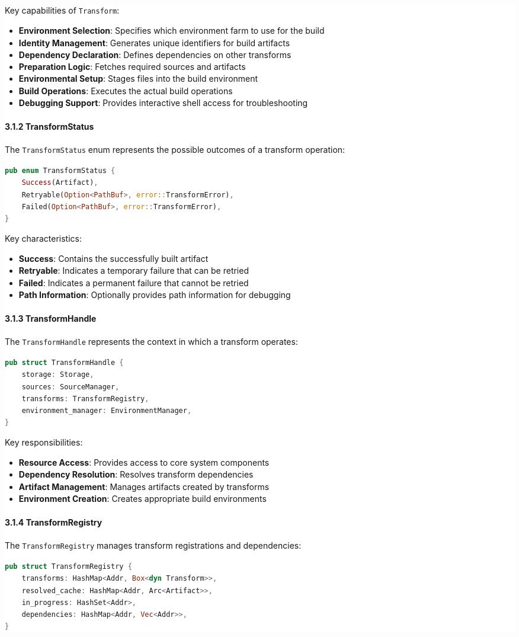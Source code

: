 Key capabilities of `Transform`:
- **Environment Selection**: Specifies which environment farm to use for the build
- **Identity Management**: Generates unique identifiers for build artifacts
- **Dependency Declaration**: Defines dependencies on other transforms
- **Preparation Logic**: Fetches required sources and artifacts
- **Environmental Setup**: Stages files into the build environment
- **Build Operations**: Executes the actual build operations
- **Debugging Support**: Provides interactive shell access for troubleshooting

#### 3.1.2 TransformStatus

The `TransformStatus` enum represents the possible outcomes of a transform operation:

```rust
pub enum TransformStatus {
    Success(Artifact),
    Retryable(Option<PathBuf>, error::TransformError),
    Failed(Option<PathBuf>, error::TransformError),
}
```

Key characteristics:
- **Success**: Contains the successfully built artifact
- **Retryable**: Indicates a temporary failure that can be retried
- **Failed**: Indicates a permanent failure that cannot be retried
- **Path Information**: Optionally provides path information for debugging

#### 3.1.3 TransformHandle

The `TransformHandle` represents the context in which a transform operates:

```rust
pub struct TransformHandle {
    storage: Storage,
    sources: SourceManager,
    transforms: TransformRegistry,
    environment_manager: EnvironmentManager,
}
```

Key responsibilities:
- **Resource Access**: Provides access to core system components
- **Dependency Resolution**: Resolves transform dependencies
- **Artifact Management**: Manages artifacts created by transforms
- **Environment Creation**: Creates appropriate build environments

#### 3.1.4 TransformRegistry

The `TransformRegistry` manages transform registrations and dependencies:

```rust
pub struct TransformRegistry {
    transforms: HashMap<Addr, Box<dyn Transform>>,
    resolved_cache: HashMap<Addr, Arc<Artifact>>,
    in_progress: HashSet<Addr>,
    dependencies: HashMap<Addr, Vec<Addr>>,
}
```
